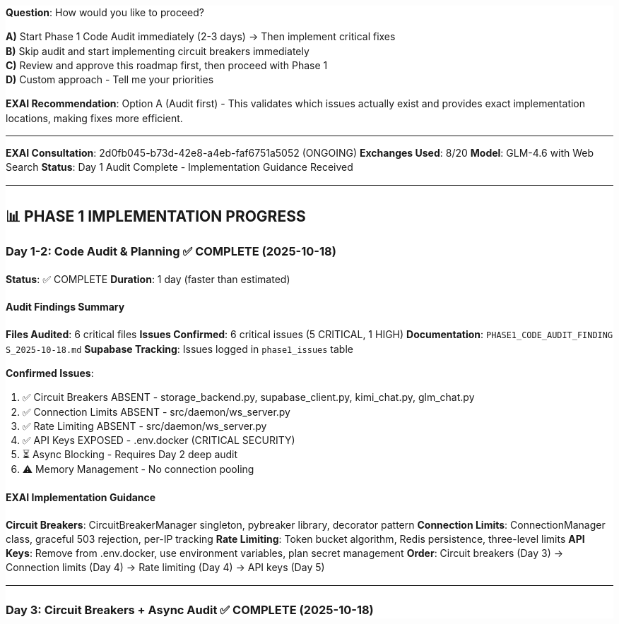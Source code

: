 **Question**: How would you like to proceed?

**A)** Start Phase 1 Code Audit immediately (2-3 days) → Then implement critical fixes  
**B)** Skip audit and start implementing circuit breakers immediately  
**C)** Review and approve this roadmap first, then proceed with Phase 1  
**D)** Custom approach - Tell me your priorities

**EXAI Recommendation**: Option A (Audit first) - This validates which issues actually exist and provides exact implementation locations, making fixes more efficient.

---

**EXAI Consultation**: 2d0fb045-b73d-42e8-a4eb-faf6751a5052 (ONGOING)
**Exchanges Used**: 8/20
**Model**: GLM-4.6 with Web Search
**Status**: Day 1 Audit Complete - Implementation Guidance Received

---

## 📊 PHASE 1 IMPLEMENTATION PROGRESS

### Day 1-2: Code Audit & Planning ✅ COMPLETE (2025-10-18)

**Status**: ✅ COMPLETE
**Duration**: 1 day (faster than estimated)

#### Audit Findings Summary

**Files Audited**: 6 critical files
**Issues Confirmed**: 6 critical issues (5 CRITICAL, 1 HIGH)
**Documentation**: `PHASE1_CODE_AUDIT_FINDINGS_2025-10-18.md`
**Supabase Tracking**: Issues logged in `phase1_issues` table

**Confirmed Issues**:
1. ✅ Circuit Breakers ABSENT - storage_backend.py, supabase_client.py, kimi_chat.py, glm_chat.py
2. ✅ Connection Limits ABSENT - src/daemon/ws_server.py
3. ✅ Rate Limiting ABSENT - src/daemon/ws_server.py
4. ✅ API Keys EXPOSED - .env.docker (CRITICAL SECURITY)
5. ⏳ Async Blocking - Requires Day 2 deep audit
6. ⚠️ Memory Management - No connection pooling

#### EXAI Implementation Guidance

**Circuit Breakers**: CircuitBreakerManager singleton, pybreaker library, decorator pattern
**Connection Limits**: ConnectionManager class, graceful 503 rejection, per-IP tracking
**Rate Limiting**: Token bucket algorithm, Redis persistence, three-level limits
**API Keys**: Remove from .env.docker, use environment variables, plan secret management
**Order**: Circuit breakers (Day 3) → Connection limits (Day 4) → Rate limiting (Day 4) → API keys (Day 5)

---

### Day 3: Circuit Breakers + Async Audit ✅ COMPLETE (2025-10-18)
